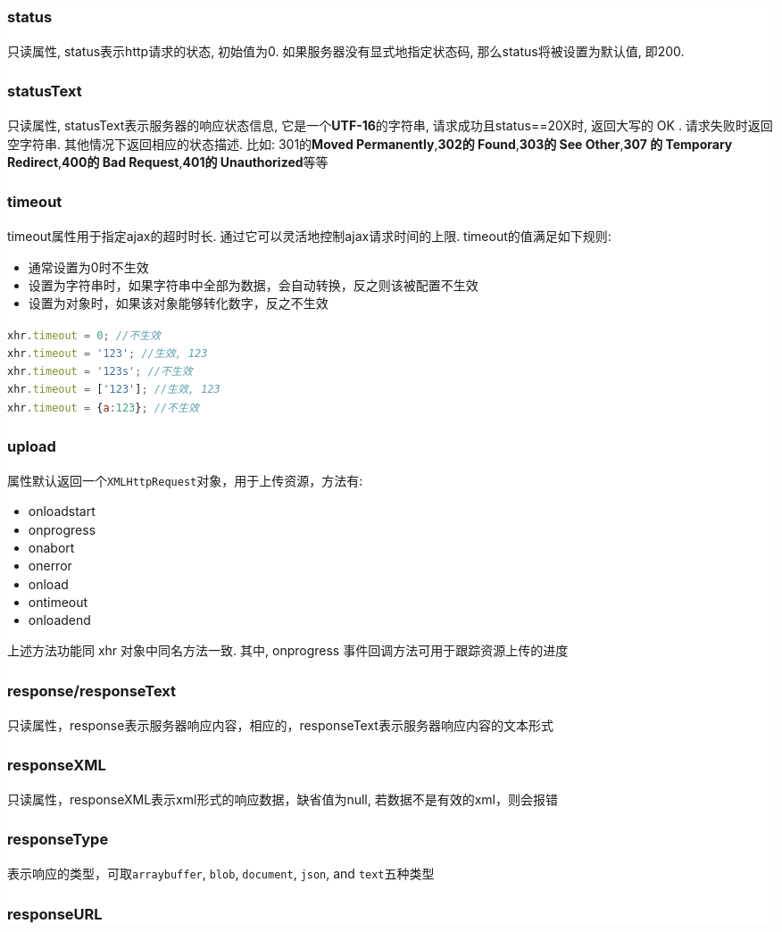 ### status

只读属性, status表示http请求的状态, 初始值为0. 如果服务器没有显式地指定状态码, 那么status将被设置为默认值, 即200.

### statusText

只读属性, statusText表示服务器的响应状态信息, 它是一个**UTF-16**的字符串, 请求成功且status==20X时, 返回大写的 OK . 请求失败时返回空字符串. 其他情况下返回相应的状态描述. 比如: 301的**Moved Permanently**,**302的 Found**,**303的 See Other**,**307 的 Temporary Redirect**,**400的 Bad Request**,**401的 Unauthorized**等等

### timeout

timeout属性用于指定ajax的超时时长. 通过它可以灵活地控制ajax请求时间的上限. timeout的值满足如下规则:

* 通常设置为0时不生效
* 设置为字符串时，如果字符串中全部为数据，会自动转换，反之则该被配置不生效
* 设置为对象时，如果该对象能够转化数字，反之不生效

```js
xhr.timeout = 0; //不生效
xhr.timeout = '123'; //生效, 123
xhr.timeout = '123s'; //不生效
xhr.timeout = ['123']; //生效, 123
xhr.timeout = {a:123}; //不生效
```

### upload

属性默认返回一个`XMLHttpRequest`对象，用于上传资源，方法有:

* onloadstart
* onprogress
* onabort
* onerror
* onload
* ontimeout
* onloadend

上述方法功能同 xhr 对象中同名方法一致. 其中, onprogress 事件回调方法可用于跟踪资源上传的进度

### response/responseText

只读属性，response表示服务器响应内容，相应的，responseText表示服务器响应内容的文本形式

### responseXML

只读属性，responseXML表示xml形式的响应数据，缺省值为null, 若数据不是有效的xml，则会报错

### responseType

表示响应的类型，可取`arraybuffer`, `blob`, `document`, `json`, and `text`五种类型

### responseURL
